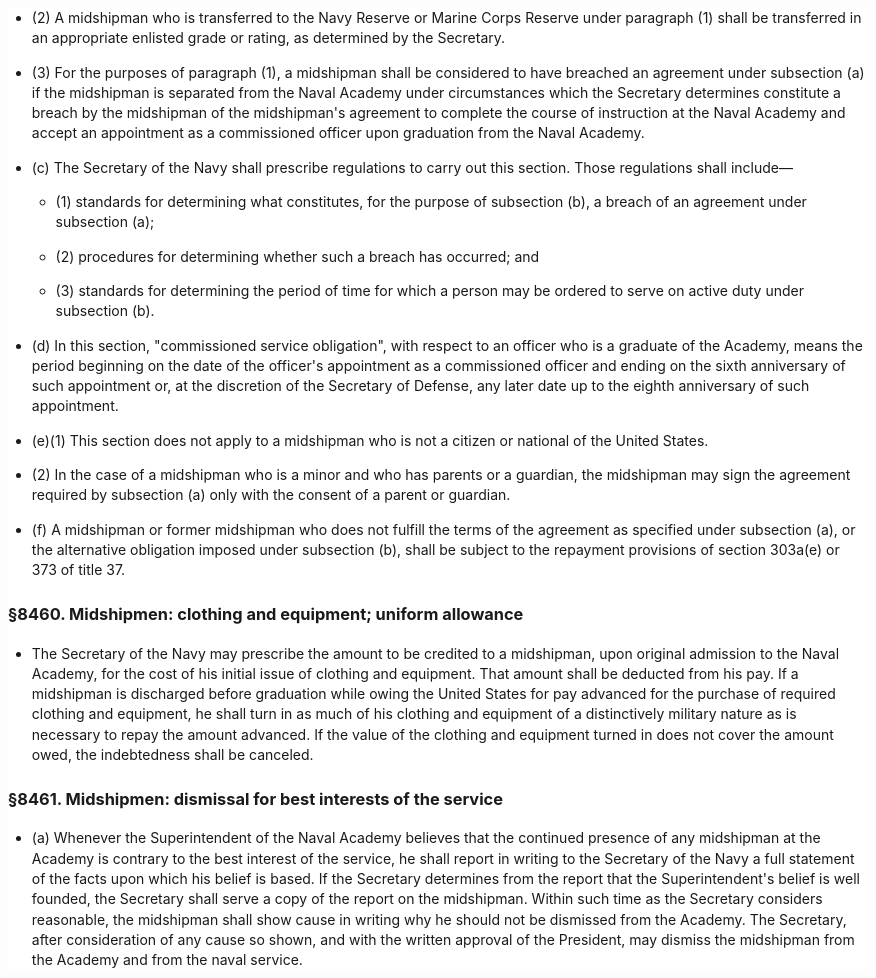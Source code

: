 * (2) A midshipman who is transferred to the Navy Reserve or Marine Corps Reserve under paragraph (1) shall be transferred in an appropriate enlisted grade or rating, as determined by the Secretary.

* (3) For the purposes of paragraph (1), a midshipman shall be considered to have breached an agreement under subsection (a) if the midshipman is separated from the Naval Academy under circumstances which the Secretary determines constitute a breach by the midshipman of the midshipman's agreement to complete the course of instruction at the Naval Academy and accept an appointment as a commissioned officer upon graduation from the Naval Academy.

* (c) The Secretary of the Navy shall prescribe regulations to carry out this section. Those regulations shall include—

  * (1) standards for determining what constitutes, for the purpose of subsection (b), a breach of an agreement under subsection (a);

  * (2) procedures for determining whether such a breach has occurred; and

  * (3) standards for determining the period of time for which a person may be ordered to serve on active duty under subsection (b).


* (d) In this section, "commissioned service obligation", with respect to an officer who is a graduate of the Academy, means the period beginning on the date of the officer's appointment as a commissioned officer and ending on the sixth anniversary of such appointment or, at the discretion of the Secretary of Defense, any later date up to the eighth anniversary of such appointment.

* (e)(1) This section does not apply to a midshipman who is not a citizen or national of the United States.

* (2) In the case of a midshipman who is a minor and who has parents or a guardian, the midshipman may sign the agreement required by subsection (a) only with the consent of a parent or guardian.

* (f) A midshipman or former midshipman who does not fulfill the terms of the agreement as specified under subsection (a), or the alternative obligation imposed under subsection (b), shall be subject to the repayment provisions of section 303a(e) or 373 of title 37.

### §8460. Midshipmen: clothing and equipment; uniform allowance
* The Secretary of the Navy may prescribe the amount to be credited to a midshipman, upon original admission to the Naval Academy, for the cost of his initial issue of clothing and equipment. That amount shall be deducted from his pay. If a midshipman is discharged before graduation while owing the United States for pay advanced for the purchase of required clothing and equipment, he shall turn in as much of his clothing and equipment of a distinctively military nature as is necessary to repay the amount advanced. If the value of the clothing and equipment turned in does not cover the amount owed, the indebtedness shall be canceled.

### §8461. Midshipmen: dismissal for best interests of the service
* (a) Whenever the Superintendent of the Naval Academy believes that the continued presence of any midshipman at the Academy is contrary to the best interest of the service, he shall report in writing to the Secretary of the Navy a full statement of the facts upon which his belief is based. If the Secretary determines from the report that the Superintendent's belief is well founded, the Secretary shall serve a copy of the report on the midshipman. Within such time as the Secretary considers reasonable, the midshipman shall show cause in writing why he should not be dismissed from the Academy. The Secretary, after consideration of any cause so shown, and with the written approval of the President, may dismiss the midshipman from the Academy and from the naval service.
